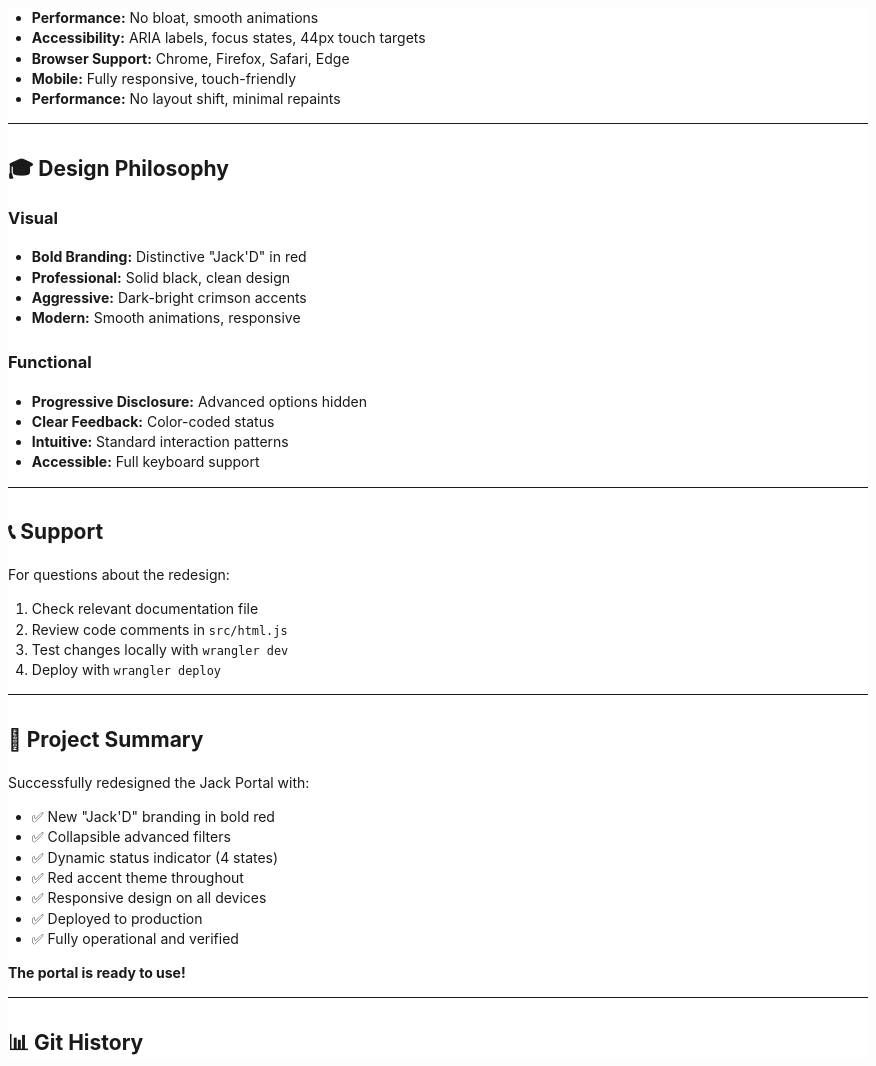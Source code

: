 - **Performance:** No bloat, smooth animations
- **Accessibility:** ARIA labels, focus states, 44px touch targets
- **Browser Support:** Chrome, Firefox, Safari, Edge
- **Mobile:** Fully responsive, touch-friendly
- **Performance:** No layout shift, minimal repaints

---

## 🎓 Design Philosophy

### Visual
- **Bold Branding:** Distinctive "Jack'D" in red
- **Professional:** Solid black, clean design
- **Aggressive:** Dark-bright crimson accents
- **Modern:** Smooth animations, responsive

### Functional
- **Progressive Disclosure:** Advanced options hidden
- **Clear Feedback:** Color-coded status
- **Intuitive:** Standard interaction patterns
- **Accessible:** Full keyboard support

---

## 📞 Support

For questions about the redesign:
1. Check relevant documentation file
2. Review code comments in `src/html.js`
3. Test changes locally with `wrangler dev`
4. Deploy with `wrangler deploy`

---

## 🎉 Project Summary

Successfully redesigned the Jack Portal with:
- ✅ New "Jack'D" branding in bold red
- ✅ Collapsible advanced filters
- ✅ Dynamic status indicator (4 states)
- ✅ Red accent theme throughout
- ✅ Responsive design on all devices
- ✅ Deployed to production
- ✅ Fully operational and verified

**The portal is ready to use!**

---

## 📊 Git History
